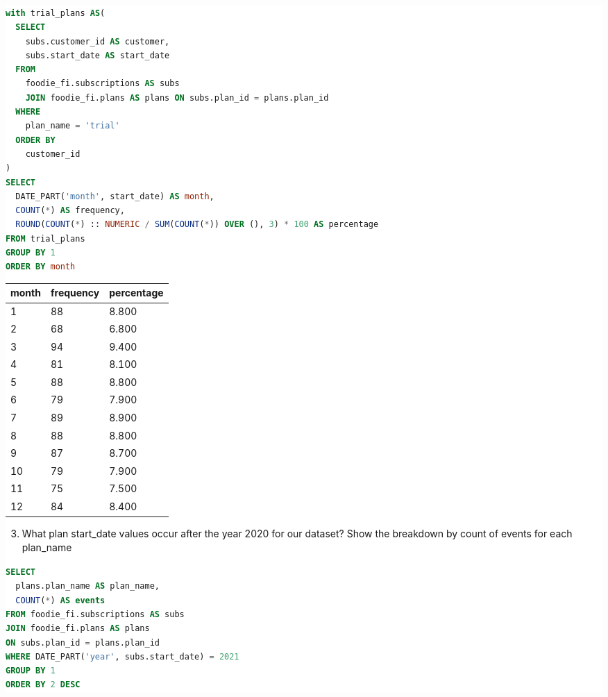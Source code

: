 ```sql
with trial_plans AS(
  SELECT
    subs.customer_id AS customer,
    subs.start_date AS start_date
  FROM
    foodie_fi.subscriptions AS subs
    JOIN foodie_fi.plans AS plans ON subs.plan_id = plans.plan_id
  WHERE
    plan_name = 'trial'
  ORDER BY
    customer_id
) 
SELECT
  DATE_PART('month', start_date) AS month,
  COUNT(*) AS frequency,
  ROUND(COUNT(*) :: NUMERIC / SUM(COUNT(*)) OVER (), 3) * 100 AS percentage
FROM trial_plans
GROUP BY 1
ORDER BY month
```

| month | frequency | percentage |
| ----- | --------- | ---------- |
| 1     | 88        | 8.800      |
| 2     | 68        | 6.800      |
| 3     | 94        | 9.400      |
| 4     | 81        | 8.100      |
| 5     | 88        | 8.800      |
| 6     | 79        | 7.900      |
| 7     | 89        | 8.900      |
| 8     | 88        | 8.800      |
| 9     | 87        | 8.700      |
| 10    | 79        | 7.900      |
| 11    | 75        | 7.500      |
| 12    | 84        | 8.400      |

3. What plan start_date values occur after the year 2020 for our dataset? Show the breakdown by count of events for each plan_name

```sql
SELECT 
  plans.plan_name AS plan_name,
  COUNT(*) AS events
FROM foodie_fi.subscriptions AS subs
JOIN foodie_fi.plans AS plans
ON subs.plan_id = plans.plan_id
WHERE DATE_PART('year', subs.start_date) = 2021
GROUP BY 1
ORDER BY 2 DESC
```
